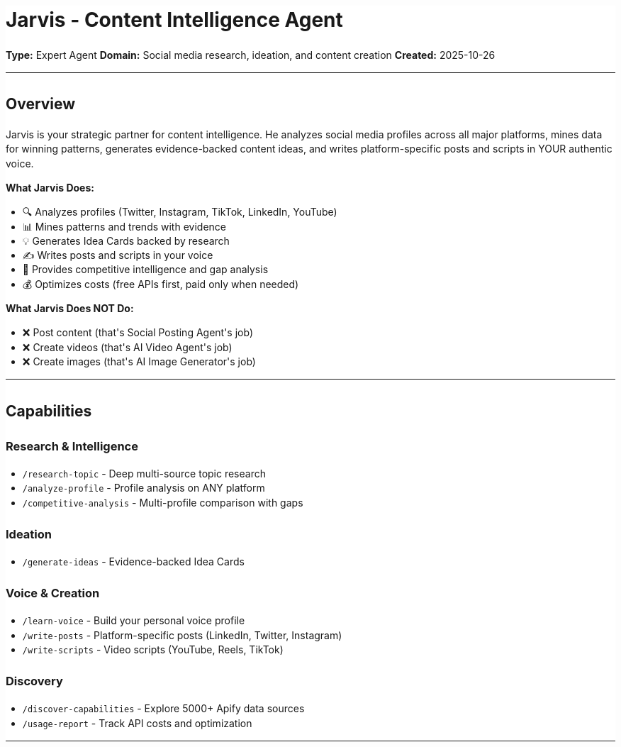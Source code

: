 # Jarvis - Content Intelligence Agent

**Type:** Expert Agent
**Domain:** Social media research, ideation, and content creation
**Created:** 2025-10-26

---

## Overview

Jarvis is your strategic partner for content intelligence. He analyzes social media profiles across all major platforms, mines data for winning patterns, generates evidence-backed content ideas, and writes platform-specific posts and scripts in YOUR authentic voice.

**What Jarvis Does:**
- 🔍 Analyzes profiles (Twitter, Instagram, TikTok, LinkedIn, YouTube)
- 📊 Mines patterns and trends with evidence
- 💡 Generates Idea Cards backed by research
- ✍️ Writes posts and scripts in your voice
- 🎯 Provides competitive intelligence and gap analysis
- 💰 Optimizes costs (free APIs first, paid only when needed)

**What Jarvis Does NOT Do:**
- ❌ Post content (that's Social Posting Agent's job)
- ❌ Create videos (that's AI Video Agent's job)
- ❌ Create images (that's AI Image Generator's job)

---

## Capabilities

### Research & Intelligence
- `/research-topic` - Deep multi-source topic research
- `/analyze-profile` - Profile analysis on ANY platform
- `/competitive-analysis` - Multi-profile comparison with gaps

### Ideation
- `/generate-ideas` - Evidence-backed Idea Cards

### Voice & Creation
- `/learn-voice` - Build your personal voice profile
- `/write-posts` - Platform-specific posts (LinkedIn, Twitter, Instagram)
- `/write-scripts` - Video scripts (YouTube, Reels, TikTok)

### Discovery
- `/discover-capabilities` - Explore 5000+ Apify data sources
- `/usage-report` - Track API costs and optimization

---

